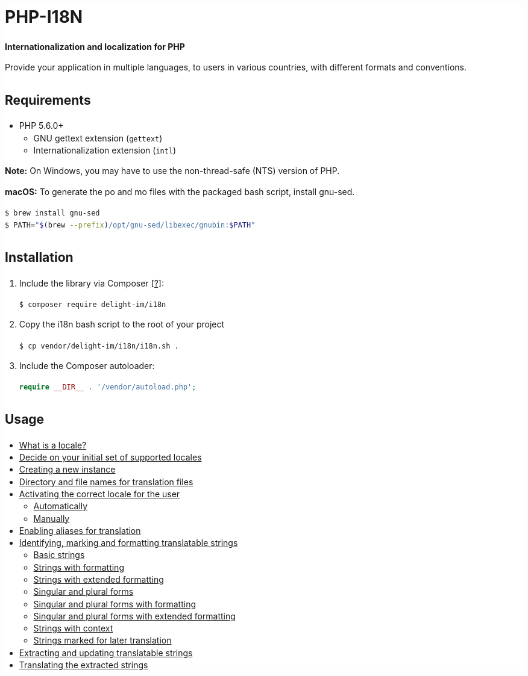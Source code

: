 # PHP-I18N

**Internationalization and localization for PHP**

Provide your application in multiple languages, to users in various countries, with different formats and conventions.

## Requirements

 * PHP 5.6.0+
   * GNU gettext extension (`gettext`)
   * Internationalization extension (`intl`)

**Note:** On Windows, you may have to use the non-thread-safe (NTS) version of PHP.

**macOS:** To generate the po and mo files with the packaged bash script, install gnu-sed.
```zsh
$ brew install gnu-sed
$ PATH="$(brew --prefix)/opt/gnu-sed/libexec/gnubin:$PATH"
```

## Installation

 1. Include the library via Composer [[?]](https://github.com/delight-im/Knowledge/blob/master/Composer%20(PHP).md):

    ```bash
    $ composer require delight-im/i18n
    ```

 2. Copy the i18n bash script to the root of your project
     ```bash
    $ cp vendor/delight-im/i18n/i18n.sh .
    ```

 3. Include the Composer autoloader:

    ```php
    require __DIR__ . '/vendor/autoload.php';
    ```

## Usage

 * [What is a locale?](#what-is-a-locale)
 * [Decide on your initial set of supported locales](#decide-on-your-initial-set-of-supported-locales)
 * [Creating a new instance](#creating-a-new-instance)
 * [Directory and file names for translation files](#directory-and-file-names-for-translation-files)
 * [Activating the correct locale for the user](#activating-the-correct-locale-for-the-user)
   * [Automatically](#automatically)
   * [Manually](#manually)
 * [Enabling aliases for translation](#enabling-aliases-for-translation)
 * [Identifying, marking and formatting translatable strings](#identifying-marking-and-formatting-translatable-strings)
   * [Basic strings](#basic-strings)
   * [Strings with formatting](#strings-with-formatting)
   * [Strings with extended formatting](#strings-with-extended-formatting)
   * [Singular and plural forms](#singular-and-plural-forms)
   * [Singular and plural forms with formatting](#singular-and-plural-forms-with-formatting)
   * [Singular and plural forms with extended formatting](#singular-and-plural-forms-with-extended-formatting)
   * [Strings with context](#strings-with-context)
   * [Strings marked for later translation](#strings-marked-for-later-translation)
 * [Extracting and updating translatable strings](#extracting-and-updating-translatable-strings)
 * [Translating the extracted strings](#translating-the-extracted-strings)